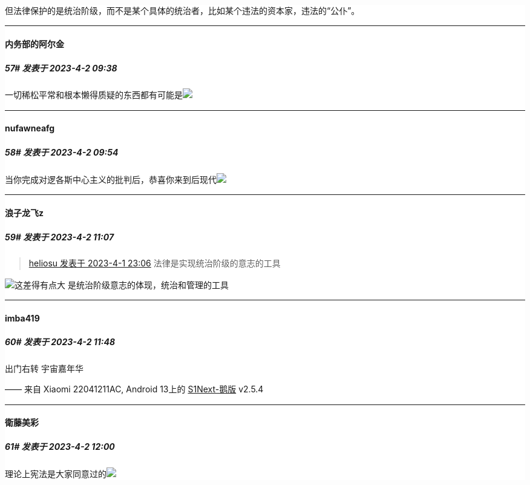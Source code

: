 但法律保护的是统治阶级，而不是某个具体的统治者，比如某个违法的资本家，违法的“公仆”。

*****

####  内务部的阿尔金  
##### 57#       发表于 2023-4-2 09:38

一切稀松平常和根本懒得质疑的东西都有可能是<img src="https://static.saraba1st.com/image/smiley/face2017/037.png" referrerpolicy="no-referrer">

*****

####  nufawneafg  
##### 58#       发表于 2023-4-2 09:54

当你完成对逻各斯中心主义的批判后，恭喜你来到后现代<img src="https://static.saraba1st.com/image/smiley/face2017/057.png" referrerpolicy="no-referrer">

*****

####  浪子龙飞z  
##### 59#       发表于 2023-4-2 11:07

<blockquote><a href="httphttps://bbs.saraba1st.com/2b/forum.php?mod=redirect&amp;goto=findpost&amp;pid=60300588&amp;ptid=2126976" target="_blank">heliosu 发表于 2023-4-1 23:06</a>
法律是实现统治阶级的意志的工具</blockquote>
<img src="https://static.saraba1st.com/image/smiley/face2017/003.png" referrerpolicy="no-referrer">这差得有点大
是统治阶级意志的体现，统治和管理的工具

*****

####  imba419  
##### 60#       发表于 2023-4-2 11:48

出门右转 宇宙嘉年华

—— 来自 Xiaomi 22041211AC, Android 13上的 [S1Next-鹅版](https://github.com/ykrank/S1-Next/releases) v2.5.4


*****

####  衛藤美彩  
##### 61#       发表于 2023-4-2 12:00

理论上宪法是大家同意过的<img src="https://static.saraba1st.com/image/smiley/face2017/009.gif" referrerpolicy="no-referrer">

